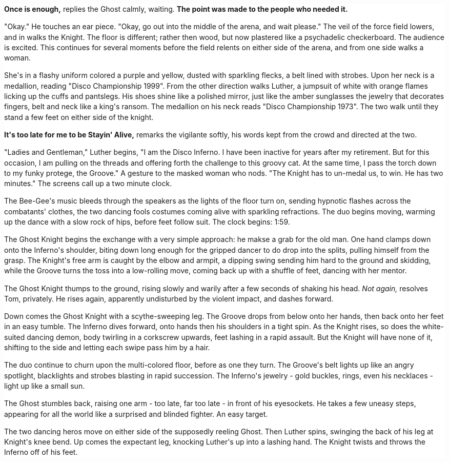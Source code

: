 **Once is enough,** replies the Ghost calmly, waiting. **The point was made to the people who needed it.**

"Okay." He touches an ear piece. "Okay, go out into the middle of the arena, and wait please." The veil of the force field lowers, and in walks the Knight. The floor is different; rather then wood, but now plastered like a psychadelic checkerboard. The audience is excited. This continues for several moments before the field relents on either side of the arena, and from one side walks a woman.

She's in a flashy uniform colored a purple and yellow, dusted with sparkling flecks, a belt lined with strobes. Upon her neck is a medallion, reading "Disco Championship 1999". From the other direction walks Luther, a jumpsuit of white with orange flames licking up the cuffs and pantslegs. His shoes shine like a polished mirror, just like the amber sunglasses the jewelry that decorates fingers, belt and neck like a king's ransom. The medallion on his neck reads "Disco Championship 1973". The two walk until they stand a few feet on either side of the knight.

**It's too late for me to be Stayin' Alive,** remarks the vigilante softly, his words kept from the crowd and directed at the two.

"Ladies and Gentleman," Luther begins, "I am the Disco Inferno. I have been inactive for years after my retirement. But for this occasion, I am pulling on the threads and offering forth the challenge to this groovy cat. At the same time, I pass the torch down to my funky protege, the Groove." A gesture to the masked woman who nods. "The Knight has to un-medal us, to win. He has two minutes." The screens call up a two minute clock.

The Bee-Gee's music bleeds through the speakers as the lights of the floor turn on, sending hypnotic flashes across the combatants' clothes, the two dancing fools costumes coming alive with sparkling refractions. The duo begins moving, warming up the dance with a slow rock of hips, before feet follow suit. The clock begins: 1:59.

The Ghost Knight begins the exchange with a very simple approach: he makse a grab for the old man. One hand clamps down onto the Inferno's shoulder, biting down long enough for the gripped dancer to do drop into the splits, pulling himself from the grasp. The Knight's free arm is caught by the elbow and armpit, a dipping swing sending him hard to the ground and skidding, while the Groove turns the toss into a low-rolling move, coming back up with a shuffle of feet, dancing with her mentor.

The Ghost Knight thumps to the ground, rising slowly and warily after a few seconds of shaking his head. _Not again,_ resolves Tom, privately. He rises again, apparently undisturbed by the violent impact, and dashes forward.

Down comes the Ghost Knight with a scythe-sweeping leg. The Groove drops from below onto her hands, then back onto her feet in an easy tumble. The Inferno dives forward, onto hands then his shoulders in a tight spin. As the Knight rises, so does the white-suited dancing demon, body twirling in a corkscrew upwards, feet lashing in a rapid assault. But the Knight will have none of it, shifting to the side and letting each swipe pass him by a hair.

The duo continue to churn upon the multi-colored floor, before as one they turn. The Groove's belt lights up like an angry spotlight, blacklights and strobes blasting in rapid succession. The Inferno's jewelry - gold buckles, rings, even his necklaces - light up like a small sun.

The Ghost stumbles back, raising one arm - too late, far too late - in front of his eyesockets. He takes a few uneasy steps, appearing for all the world like a surprised and blinded fighter. An easy target.

The two dancing heros move on either side of the supposedly reeling Ghost. Then Luther spins, swinging the back of his leg at Knight's knee bend. Up comes the expectant leg, knocking Luther's up into a lashing hand. The Knight twists and throws the Inferno off of his feet.
